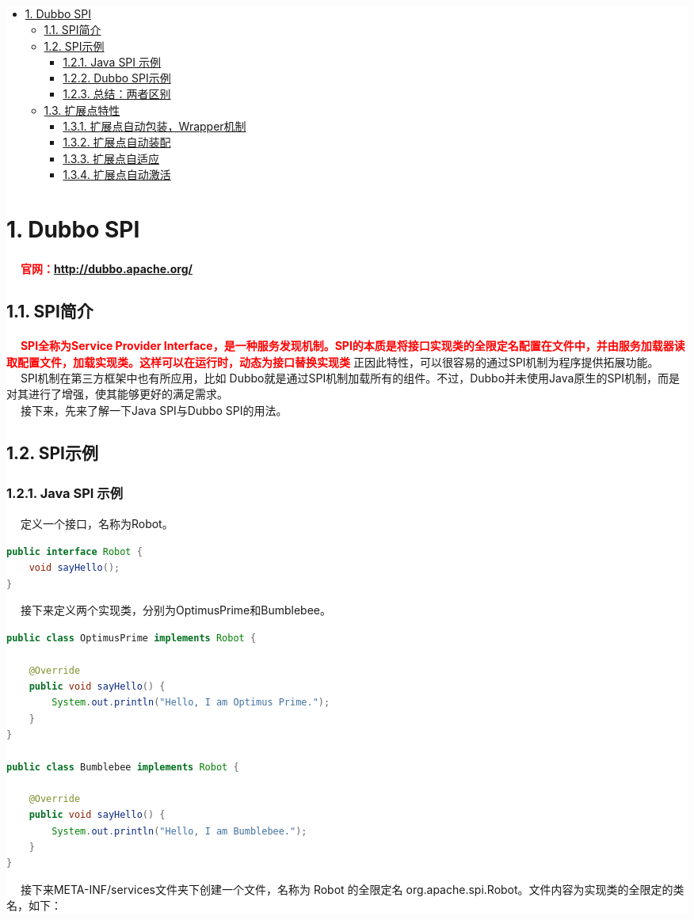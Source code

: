 

- [1. Dubbo SPI](#1-dubbo-spi)
    - [1.1. SPI简介](#11-spi简介)
    - [1.2. SPI示例](#12-spi示例)
        - [1.2.1. Java SPI 示例](#121-java-spi-示例)
        - [1.2.2. Dubbo SPI示例](#122-dubbo-spi示例)
        - [1.2.3. 总结：两者区别](#123-总结两者区别)
    - [1.3. 扩展点特性](#13-扩展点特性)
        - [1.3.1. 扩展点自动包装，Wrapper机制](#131-扩展点自动包装wrapper机制)
        - [1.3.2. 扩展点自动装配](#132-扩展点自动装配)
        - [1.3.3. 扩展点自适应](#133-扩展点自适应)
        - [1.3.4. 扩展点自动激活](#134-扩展点自动激活)



# 1. Dubbo SPI  
&emsp; **<font color = "red">官网：http://dubbo.apache.org/</font>** 

## 1.1. SPI简介  

&emsp; **<font color = "red">SPI全称为Service Provider Interface，是一种服务发现机制。SPI的本质是将接口实现类的全限定名配置在文件中，并由服务加载器读取配置文件，加载实现类。这样可以在运行时，动态为接口替换实现类</font>** 正因此特性，可以很容易的通过SPI机制为程序提供拓展功能。  
&emsp; SPI机制在第三方框架中也有所应用，比如 Dubbo就是通过SPI机制加载所有的组件。不过，Dubbo并未使用Java原生的SPI机制，而是对其进行了增强，使其能够更好的满足需求。  
&emsp; 接下来，先来了解一下Java SPI与Dubbo SPI的用法。  

## 1.2. SPI示例  
### 1.2.1. Java SPI 示例  
&emsp; 定义一个接口，名称为Robot。  

```java
public interface Robot {
    void sayHello();
}
```
&emsp; 接下来定义两个实现类，分别为OptimusPrime和Bumblebee。  

```java
public class OptimusPrime implements Robot {
    
    @Override
    public void sayHello() {
        System.out.println("Hello, I am Optimus Prime.");
    }
}

public class Bumblebee implements Robot {

    @Override
    public void sayHello() {
        System.out.println("Hello, I am Bumblebee.");
    }
}
```
&emsp; 接下来META-INF/services文件夹下创建一个文件，名称为 Robot 的全限定名 org.apache.spi.Robot。文件内容为实现类的全限定的类名，如下：  

